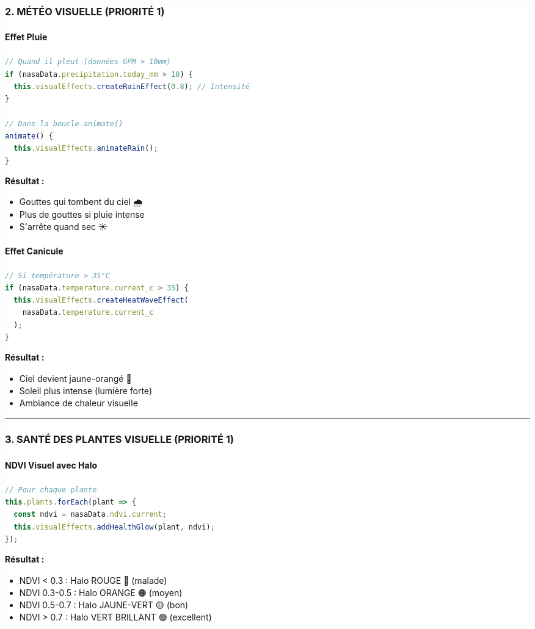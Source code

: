 
### 2. **MÉTÉO VISUELLE** (PRIORITÉ 1)

#### Effet Pluie
```javascript
// Quand il pleut (données GPM > 10mm)
if (nasaData.precipitation.today_mm > 10) {
  this.visualEffects.createRainEffect(0.8); // Intensité
}

// Dans la boucle animate()
animate() {
  this.visualEffects.animateRain();
}
```

**Résultat :**
- Gouttes qui tombent du ciel 🌧️
- Plus de gouttes si pluie intense
- S'arrête quand sec ☀️

#### Effet Canicule
```javascript
// Si température > 35°C
if (nasaData.temperature.current_c > 35) {
  this.visualEffects.createHeatWaveEffect(
    nasaData.temperature.current_c
  );
}
```

**Résultat :**
- Ciel devient jaune-orangé 🌅
- Soleil plus intense (lumière forte)
- Ambiance de chaleur visuelle

---

### 3. **SANTÉ DES PLANTES VISUELLE** (PRIORITÉ 1)

#### NDVI Visuel avec Halo
```javascript
// Pour chaque plante
this.plants.forEach(plant => {
  const ndvi = nasaData.ndvi.current;
  this.visualEffects.addHealthGlow(plant, ndvi);
});
```

**Résultat :**
- NDVI < 0.3 : Halo ROUGE 🔴 (malade)
- NDVI 0.3-0.5 : Halo ORANGE 🟠 (moyen)
- NDVI 0.5-0.7 : Halo JAUNE-VERT 🟡 (bon)
- NDVI > 0.7 : Halo VERT BRILLANT 🟢 (excellent)
